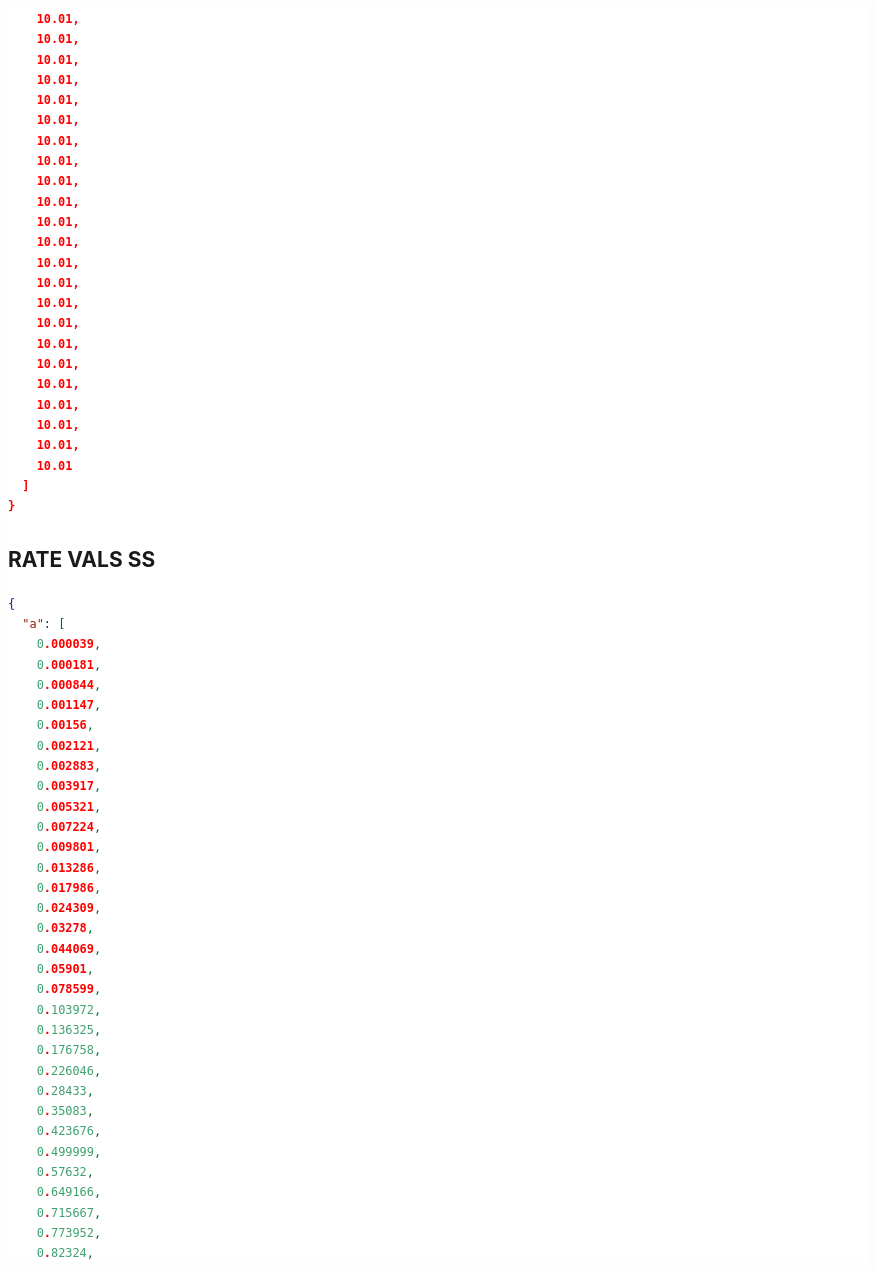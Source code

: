 ```json
    10.01,
    10.01,
    10.01,
    10.01,
    10.01,
    10.01,
    10.01,
    10.01,
    10.01,
    10.01,
    10.01,
    10.01,
    10.01,
    10.01,
    10.01,
    10.01,
    10.01,
    10.01,
    10.01,
    10.01,
    10.01,
    10.01,
    10.01
  ]
}
```

## RATE VALS SS

```json
{
  "a": [
    0.000039,
    0.000181,
    0.000844,
    0.001147,
    0.00156,
    0.002121,
    0.002883,
    0.003917,
    0.005321,
    0.007224,
    0.009801,
    0.013286,
    0.017986,
    0.024309,
    0.03278,
    0.044069,
    0.05901,
    0.078599,
    0.103972,
    0.136325,
    0.176758,
    0.226046,
    0.28433,
    0.35083,
    0.423676,
    0.499999,
    0.57632,
    0.649166,
    0.715667,
    0.773952,
    0.82324,
```